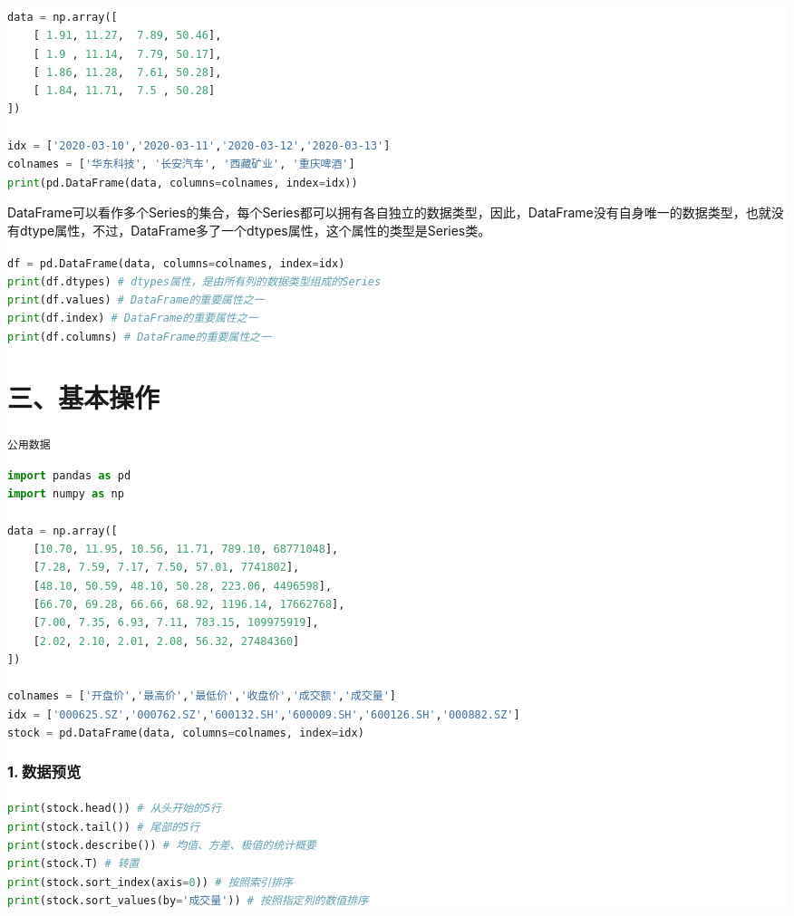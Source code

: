 ```python
data = np.array([
    [ 1.91, 11.27,  7.89, 50.46],
    [ 1.9 , 11.14,  7.79, 50.17],
    [ 1.86, 11.28,  7.61, 50.28],
    [ 1.84, 11.71,  7.5 , 50.28]
])

idx = ['2020-03-10','2020-03-11','2020-03-12','2020-03-13']
colnames = ['华东科技', '长安汽车', '西藏矿业', '重庆啤酒']
print(pd.DataFrame(data, columns=colnames, index=idx))
```

DataFrame可以看作多个Series的集合，每个Series都可以拥有各自独立的数据类型，因此，DataFrame没有自身唯一的数据类型，也就没有dtype属性，不过，DataFrame多了一个dtypes属性，这个属性的类型是Series类。

```python
df = pd.DataFrame(data, columns=colnames, index=idx)
print(df.dtypes) # dtypes属性，是由所有列的数据类型组成的Series
print(df.values) # DataFrame的重要属性之一
print(df.index) # DataFrame的重要属性之一
print(df.columns) # DataFrame的重要属性之一
```

# 三、基本操作

`公用数据`

```python
import pandas as pd
import numpy as np

data = np.array([
    [10.70, 11.95, 10.56, 11.71, 789.10, 68771048],
    [7.28, 7.59, 7.17, 7.50, 57.01, 7741802],
    [48.10, 50.59, 48.10, 50.28, 223.06, 4496598],
    [66.70, 69.28, 66.66, 68.92, 1196.14, 17662768],
    [7.00, 7.35, 6.93, 7.11, 783.15, 109975919],
    [2.02, 2.10, 2.01, 2.08, 56.32, 27484360]
])

colnames = ['开盘价','最高价','最低价','收盘价','成交额','成交量']
idx = ['000625.SZ','000762.SZ','600132.SH','600009.SH','600126.SH','000882.SZ']
stock = pd.DataFrame(data, columns=colnames, index=idx)
```

### 1. 数据预览

```python
print(stock.head()) # 从头开始的5行
print(stock.tail()) # 尾部的5行
print(stock.describe()) # 均值、方差、极值的统计概要
print(stock.T) # 转置
print(stock.sort_index(axis=0)) # 按照索引排序
print(stock.sort_values(by='成交量')) # 按照指定列的数值排序
```
